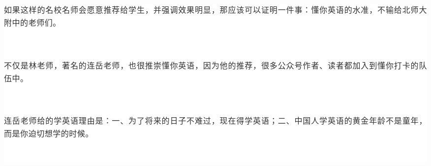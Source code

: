 <p style='max-width: 100%;min-height: 1em;color: rgb(51, 51, 51);font-family: -apple-system-font, BlinkMacSystemFont, "Helvetica Neue", "PingFang SC", "Hiragino Sans GB", "Microsoft YaHei UI", "Microsoft YaHei", Arial, sans-serif;font-size: 17px;letter-spacing: 0.544px;text-align: justify;white-space: normal;background-color: rgb(255, 255, 255);box-sizing: border-box !important;word-wrap: break-word !important;'>
<span style="max-width: 100%;font-family: Courier;font-size: 16px;box-sizing: border-box !important;word-wrap: break-word !important;">
          如果这样的名校名师会愿意推荐给学生，并强调效果明显，那应该可以证明一件事：懂你英语的水准，不输给北师大附中的老师们。
         </span>
</p>
<p style='max-width: 100%;min-height: 1em;color: rgb(51, 51, 51);font-family: -apple-system-font, BlinkMacSystemFont, "Helvetica Neue", "PingFang SC", "Hiragino Sans GB", "Microsoft YaHei UI", "Microsoft YaHei", Arial, sans-serif;font-size: 17px;letter-spacing: 0.544px;text-align: justify;white-space: normal;background-color: rgb(255, 255, 255);box-sizing: border-box !important;word-wrap: break-word !important;'>
<span style="max-width: 100%;font-family: Courier;font-size: 16px;box-sizing: border-box !important;word-wrap: break-word !important;">
<br style="max-width: 100%;box-sizing: border-box !important;word-wrap: break-word !important;"/>
</span>
</p>
<p style='max-width: 100%;min-height: 1em;color: rgb(51, 51, 51);font-family: -apple-system-font, BlinkMacSystemFont, "Helvetica Neue", "PingFang SC", "Hiragino Sans GB", "Microsoft YaHei UI", "Microsoft YaHei", Arial, sans-serif;font-size: 17px;letter-spacing: 0.544px;text-align: justify;white-space: normal;background-color: rgb(255, 255, 255);box-sizing: border-box !important;word-wrap: break-word !important;'>
<span style="max-width: 100%;font-family: Courier;font-size: 16px;box-sizing: border-box !important;word-wrap: break-word !important;">
          不仅是林老师，著名的连岳老师，也很推崇懂你英语，因为他的推荐，很多公众号作者、读者都加入到懂你打卡的队伍中。
         </span>
</p>
<p style='max-width: 100%;min-height: 1em;color: rgb(51, 51, 51);font-family: -apple-system-font, BlinkMacSystemFont, "Helvetica Neue", "PingFang SC", "Hiragino Sans GB", "Microsoft YaHei UI", "Microsoft YaHei", Arial, sans-serif;font-size: 17px;letter-spacing: 0.544px;text-align: justify;white-space: normal;background-color: rgb(255, 255, 255);box-sizing: border-box !important;word-wrap: break-word !important;'>
<span style="max-width: 100%;font-family: Courier;font-size: 16px;box-sizing: border-box !important;word-wrap: break-word !important;">
<br style="max-width: 100%;box-sizing: border-box !important;word-wrap: break-word !important;"/>
</span>
</p>
<p style='max-width: 100%;min-height: 1em;color: rgb(51, 51, 51);font-family: -apple-system-font, BlinkMacSystemFont, "Helvetica Neue", "PingFang SC", "Hiragino Sans GB", "Microsoft YaHei UI", "Microsoft YaHei", Arial, sans-serif;font-size: 17px;letter-spacing: 0.544px;text-align: justify;white-space: normal;background-color: rgb(255, 255, 255);box-sizing: border-box !important;word-wrap: break-word !important;'>
<span style="max-width: 100%;font-family: Courier;font-size: 16px;box-sizing: border-box !important;word-wrap: break-word !important;">
          连岳老师给的学英语理由是：一、为了将来的日子不难过，现在得学英语；二、中国人学英语的黄金年龄不是童年，而是你迫切想学的时候。
         </span>
</p>
<p style='max-width: 100%;min-height: 1em;color: rgb(51, 51, 51);font-family: -apple-system-font, BlinkMacSystemFont, "Helvetica Neue", "PingFang SC", "Hiragino Sans GB", "Microsoft YaHei UI", "Microsoft YaHei", Arial, sans-serif;font-size: 17px;letter-spacing: 0.544px;text-align: justify;white-space: normal;background-color: rgb(255, 255, 255);box-sizing: border-box !important;word-wrap: break-word !important;'>
<span style="max-width: 100%;font-family: Courier;font-size: 16px;box-sizing: border-box !important;word-wrap: break-word !important;">
<br style="max-width: 100%;box-sizing: border-box !important;word-wrap: break-word !important;"/>
</span>
</p>